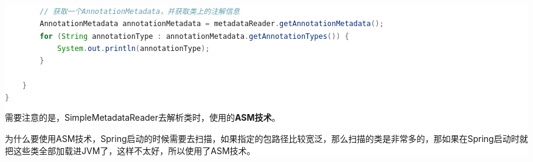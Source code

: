 ```java
        // 获取一个AnnotationMetadata，并获取类上的注解信息
        AnnotationMetadata annotationMetadata = metadataReader.getAnnotationMetadata();
		for (String annotationType : annotationMetadata.getAnnotationTypes()) {
			System.out.println(annotationType);
		}

	}
}
```
需要注意的是，SimpleMetadataReader去解析类时，使用的**ASM技术**。

为什么要使用ASM技术，Spring启动的时候需要去扫描，如果指定的包路径比较宽泛，那么扫描的类是非常多的，那如果在Spring启动时就把这些类全部加载进JVM了，这样不太好，所以使用了ASM技术。
